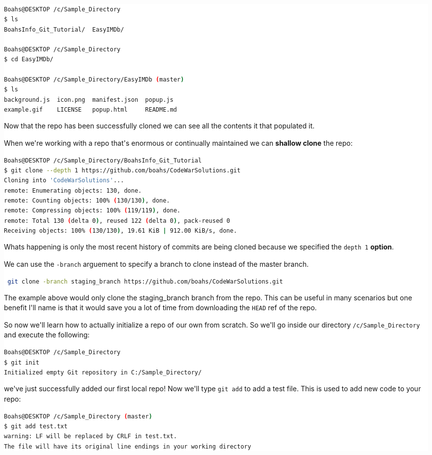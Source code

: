 ```bash
Boahs@DESKTOP /c/Sample_Directory
$ ls
BoahsInfo_Git_Tutorial/  EasyIMDb/

Boahs@DESKTOP /c/Sample_Directory
$ cd EasyIMDb/

Boahs@DESKTOP /c/Sample_Directory/EasyIMDb (master)
$ ls
background.js  icon.png  manifest.json  popup.js
example.gif    LICENSE   popup.html     README.md
```
Now that the repo has been successfully cloned we can see all the contents it that populated it. 

When we're working with a repo that's enormous or continually maintained we can <b>shallow clone</b> the repo:

```bash
Boahs@DESKTOP /c/Sample_Directory/BoahsInfo_Git_Tutorial
$ git clone --depth 1 https://github.com/boahs/CodeWarSolutions.git
Cloning into 'CodeWarSolutions'...
remote: Enumerating objects: 130, done.
remote: Counting objects: 100% (130/130), done.
remote: Compressing objects: 100% (119/119), done.
remote: Total 130 (delta 0), reused 122 (delta 0), pack-reused 0
Receiving objects: 100% (130/130), 19.61 KiB | 912.00 KiB/s, done.

```
Whats happening is only the most recent history of commits are being cloned because we specified the ```depth 1``` <b>option</b>. 

We can use the ```-branch``` arguement to specify a branch to clone instead of the master branch. 

```bash
 git clone -branch staging_branch https://github.com/boahs/CodeWarSolutions.git 
 ``` 

 The example above would only clone the staging_branch branch from the repo. This can be useful in many scenarios but one benefit I'll name is that it would save you a lot of time from downloading the ```HEAD``` ref of the repo.

 So now we'll learn how to actually initialize a repo of our own from scratch. So we'll go inside our directory ```/c/Sample_Directory``` and execute the following: 

```bash
Boahs@DESKTOP /c/Sample_Directory
$ git init
Initialized empty Git repository in C:/Sample_Directory/
```

we've just successfully added our first local repo! Now we'll type ```git add``` to add a test file. This is used to add new code to your repo:

```bash
Boahs@DESKTOP /c/Sample_Directory (master)
$ git add test.txt
warning: LF will be replaced by CRLF in test.txt.
The file will have its original line endings in your working directory
```
